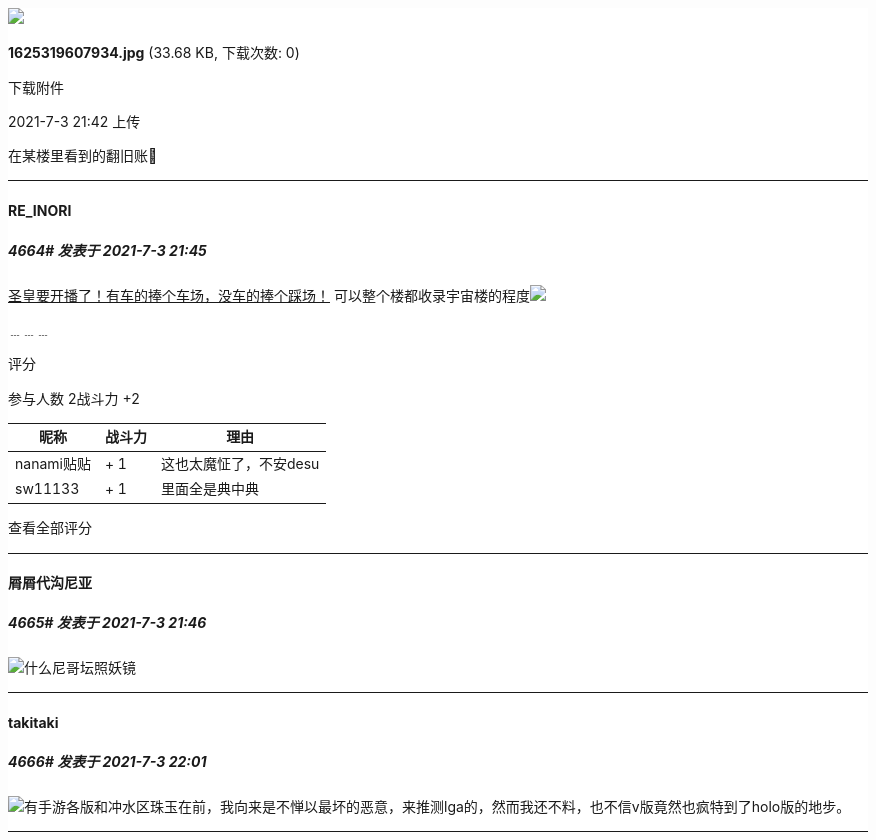 
<img src="https://img.saraba1st.com/forum/202107/03/214253gy1yqoks5y575k2w.jpg" referrerpolicy="no-referrer">


<strong>1625319607934.jpg</strong> (33.68 KB, 下载次数: 0)

下载附件

2021-7-3 21:42 上传


在某楼里看到的翻旧账🤣


*****

####  RE_INORI  
##### 4664#       发表于 2021-7-3 21:45


[圣皇要开播了！有车的捧个车场，没车的捧个踩场！](https://ngabbs.com/read.php?tid=27458027)
可以整个楼都收录宇宙楼的程度<img src="https://static.saraba1st.com/image/smiley/face2017/065.png" referrerpolicy="no-referrer">


﹍﹍﹍

评分


 参与人数 2战斗力 +2

|昵称|战斗力|理由|
|----|---|---|
| nanami贴贴| + 1|这也太魔怔了，不安desu|
| sw11133| + 1|里面全是典中典|


查看全部评分


*****

####  屑屑代沟尼亚  
##### 4665#       发表于 2021-7-3 21:46


<img src="https://static.saraba1st.com/image/smiley/face2017/066.png" referrerpolicy="no-referrer">什么尼哥坛照妖镜


*****

####  takitaki  
##### 4666#       发表于 2021-7-3 22:01


<img src="https://static.saraba1st.com/image/smiley/face2017/034.png" referrerpolicy="no-referrer">有手游各版和冲水区珠玉在前，我向来是不惮以最坏的恶意，来推测lga的，然而我还不料，也不信v版竟然也疯特到了holo版的地步。


*****
